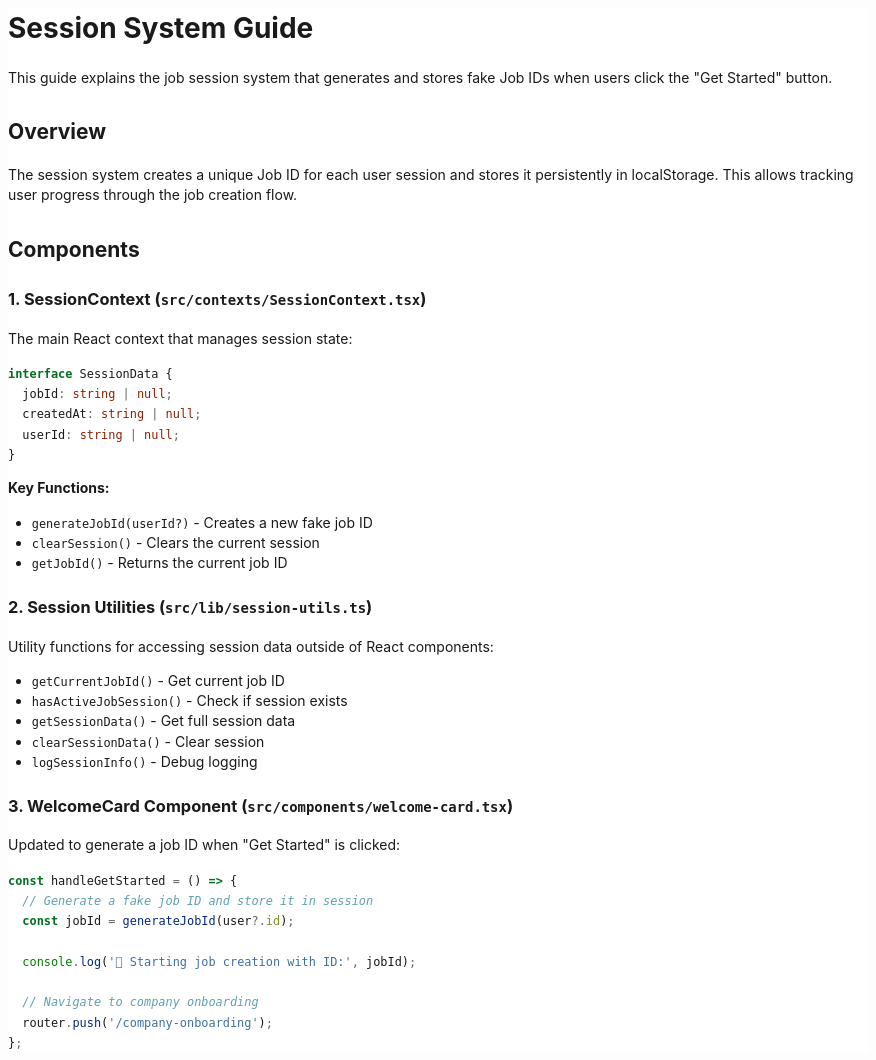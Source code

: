 # Session System Guide

This guide explains the job session system that generates and stores fake Job IDs when users click the "Get Started" button.

## Overview

The session system creates a unique Job ID for each user session and stores it persistently in localStorage. This allows tracking user progress through the job creation flow.

## Components

### 1. SessionContext (`src/contexts/SessionContext.tsx`)

The main React context that manages session state:

```typescript
interface SessionData {
  jobId: string | null;
  createdAt: string | null;
  userId: string | null;
}
```

**Key Functions:**
- `generateJobId(userId?)` - Creates a new fake job ID
- `clearSession()` - Clears the current session
- `getJobId()` - Returns the current job ID

### 2. Session Utilities (`src/lib/session-utils.ts`)

Utility functions for accessing session data outside of React components:

- `getCurrentJobId()` - Get current job ID
- `hasActiveJobSession()` - Check if session exists
- `getSessionData()` - Get full session data
- `clearSessionData()` - Clear session
- `logSessionInfo()` - Debug logging

### 3. WelcomeCard Component (`src/components/welcome-card.tsx`)

Updated to generate a job ID when "Get Started" is clicked:

```typescript
const handleGetStarted = () => {
  // Generate a fake job ID and store it in session
  const jobId = generateJobId(user?.id);
  
  console.log('🚀 Starting job creation with ID:', jobId);
  
  // Navigate to company onboarding
  router.push('/company-onboarding');
};
```

